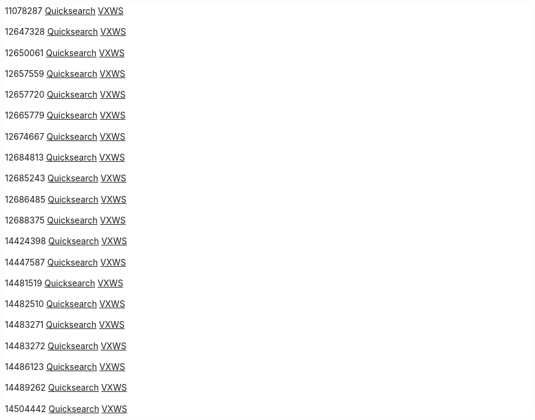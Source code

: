 11078287 [Quicksearch](https://search.library.yale.edu/catalog/11078287) [VXWS](http://prodorbis.library.yale.edu:7014/vxws/GetHoldingsService?bibId=11078287)

12647328 [Quicksearch](https://search.library.yale.edu/catalog/12647328) [VXWS](http://prodorbis.library.yale.edu:7014/vxws/GetHoldingsService?bibId=12647328)

12650061 [Quicksearch](https://search.library.yale.edu/catalog/12650061) [VXWS](http://prodorbis.library.yale.edu:7014/vxws/GetHoldingsService?bibId=12650061)

12657559 [Quicksearch](https://search.library.yale.edu/catalog/12657559) [VXWS](http://prodorbis.library.yale.edu:7014/vxws/GetHoldingsService?bibId=12657559)

12657720 [Quicksearch](https://search.library.yale.edu/catalog/12657720) [VXWS](http://prodorbis.library.yale.edu:7014/vxws/GetHoldingsService?bibId=12657720)

12665779 [Quicksearch](https://search.library.yale.edu/catalog/12665779) [VXWS](http://prodorbis.library.yale.edu:7014/vxws/GetHoldingsService?bibId=12665779)

12674667 [Quicksearch](https://search.library.yale.edu/catalog/12674667) [VXWS](http://prodorbis.library.yale.edu:7014/vxws/GetHoldingsService?bibId=12674667)

12684813 [Quicksearch](https://search.library.yale.edu/catalog/12684813) [VXWS](http://prodorbis.library.yale.edu:7014/vxws/GetHoldingsService?bibId=12684813)

12685243 [Quicksearch](https://search.library.yale.edu/catalog/12685243) [VXWS](http://prodorbis.library.yale.edu:7014/vxws/GetHoldingsService?bibId=12685243)

12686485 [Quicksearch](https://search.library.yale.edu/catalog/12686485) [VXWS](http://prodorbis.library.yale.edu:7014/vxws/GetHoldingsService?bibId=12686485)

12688375 [Quicksearch](https://search.library.yale.edu/catalog/12688375) [VXWS](http://prodorbis.library.yale.edu:7014/vxws/GetHoldingsService?bibId=12688375)

14424398 [Quicksearch](https://search.library.yale.edu/catalog/14424398) [VXWS](http://prodorbis.library.yale.edu:7014/vxws/GetHoldingsService?bibId=14424398)

14447587 [Quicksearch](https://search.library.yale.edu/catalog/14447587) [VXWS](http://prodorbis.library.yale.edu:7014/vxws/GetHoldingsService?bibId=14447587)

14481519 [Quicksearch](https://search.library.yale.edu/catalog/14481519) [VXWS](http://prodorbis.library.yale.edu:7014/vxws/GetHoldingsService?bibId=14481519)

14482510 [Quicksearch](https://search.library.yale.edu/catalog/14482510) [VXWS](http://prodorbis.library.yale.edu:7014/vxws/GetHoldingsService?bibId=14482510)

14483271 [Quicksearch](https://search.library.yale.edu/catalog/14483271) [VXWS](http://prodorbis.library.yale.edu:7014/vxws/GetHoldingsService?bibId=14483271)

14483272 [Quicksearch](https://search.library.yale.edu/catalog/14483272) [VXWS](http://prodorbis.library.yale.edu:7014/vxws/GetHoldingsService?bibId=14483272)

14486123 [Quicksearch](https://search.library.yale.edu/catalog/14486123) [VXWS](http://prodorbis.library.yale.edu:7014/vxws/GetHoldingsService?bibId=14486123)

14489262 [Quicksearch](https://search.library.yale.edu/catalog/14489262) [VXWS](http://prodorbis.library.yale.edu:7014/vxws/GetHoldingsService?bibId=14489262)

14504442 [Quicksearch](https://search.library.yale.edu/catalog/14504442) [VXWS](http://prodorbis.library.yale.edu:7014/vxws/GetHoldingsService?bibId=14504442)
